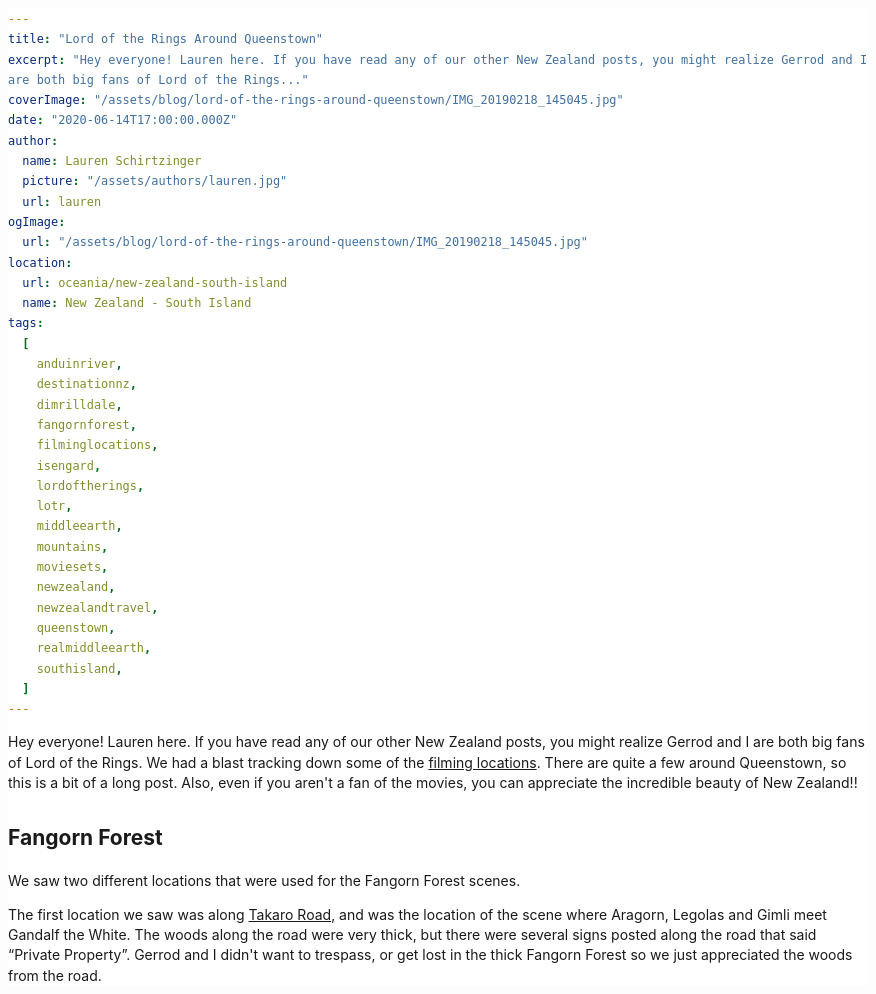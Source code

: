 ```yaml
---
title: "Lord of the Rings Around Queenstown"
excerpt: "Hey everyone! Lauren here. If you have read any of our other New Zealand posts, you might realize Gerrod and I are both big fans of Lord of the Rings..."
coverImage: "/assets/blog/lord-of-the-rings-around-queenstown/IMG_20190218_145045.jpg"
date: "2020-06-14T17:00:00.000Z"
author:
  name: Lauren Schirtzinger
  picture: "/assets/authors/lauren.jpg"
  url: lauren
ogImage:
  url: "/assets/blog/lord-of-the-rings-around-queenstown/IMG_20190218_145045.jpg"
location:
  url: oceania/new-zealand-south-island
  name: New Zealand - South Island
tags:
  [
    anduinriver,
    destinationnz,
    dimrilldale,
    fangornforest,
    filminglocations,
    isengard,
    lordoftherings,
    lotr,
    middleearth,
    mountains,
    moviesets,
    newzealand,
    newzealandtravel,
    queenstown,
    realmiddleearth,
    southisland,
  ]
---
```


Hey everyone! Lauren here. If you have read any of our other New Zealand posts, you might realize Gerrod and I are both big fans of Lord of the Rings. We had a blast tracking down some of the [filming locations](https://www.doc.govt.nz/lordoftherings). There are quite a few around Queenstown, so this is a bit of a long post. Also, even if you aren't a fan of the movies, you can appreciate the incredible beauty of New Zealand!!

## Fangorn Forest

We saw two different locations that were used for the Fangorn Forest scenes.

The first location we saw was along [Takaro Road](https://www.google.com/maps/place/45%C2%B021'05.2%22S+167%C2%B054'28.6%22E/@-45.3730526,167.8851227,13z/data=!4m4!3m3!8m2!3d-45.3514444!4d167.9079444?hl=en&entry=ttu&g_ep=EgoyMDI1MDMwNC4wIKXMDSoASAFQAw%3D%3D), and was the location of the scene where Aragorn, Legolas and Gimli meet Gandalf the White. The woods along the road were very thick, but there were several signs posted along the road that said “Private Property”. Gerrod and I didn't want to trespass, or get lost in the thick Fangorn Forest so we just appreciated the woods from the road.
